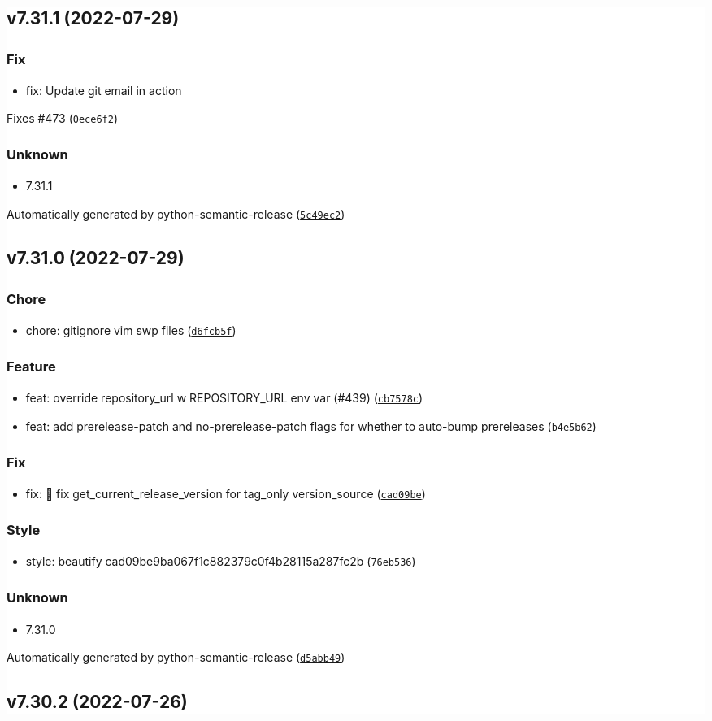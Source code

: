 
## v7.31.1 (2022-07-29)

### Fix

* fix: Update git email in action

Fixes #473 ([`0ece6f2`](https://github.com/bernardcooke53/python-semantic-release/commit/0ece6f263ff02a17bb1e00e7ed21c490f72e3d00))

### Unknown

* 7.31.1

Automatically generated by python-semantic-release ([`5c49ec2`](https://github.com/bernardcooke53/python-semantic-release/commit/5c49ec2cf000f4b468947a5fc5b18cbf939ce833))


## v7.31.0 (2022-07-29)

### Chore

* chore: gitignore vim swp files ([`d6fcb5f`](https://github.com/bernardcooke53/python-semantic-release/commit/d6fcb5fb524a5750eb8f504afb4a8ce07d9a4123))

### Feature

* feat: override repository_url w REPOSITORY_URL env var (#439) ([`cb7578c`](https://github.com/bernardcooke53/python-semantic-release/commit/cb7578cf005b8bd65d9b988f6f773e4c060982e3))

* feat: add prerelease-patch and no-prerelease-patch flags for whether to auto-bump prereleases ([`b4e5b62`](https://github.com/bernardcooke53/python-semantic-release/commit/b4e5b626074f969e4140c75fdac837a0625cfbf6))

### Fix

* fix: :bug: fix get_current_release_version for tag_only version_source ([`cad09be`](https://github.com/bernardcooke53/python-semantic-release/commit/cad09be9ba067f1c882379c0f4b28115a287fc2b))

### Style

* style: beautify cad09be9ba067f1c882379c0f4b28115a287fc2b ([`76eb536`](https://github.com/bernardcooke53/python-semantic-release/commit/76eb536299195b2ce0d0411e9bc5c662526abd33))

### Unknown

* 7.31.0

Automatically generated by python-semantic-release ([`d5abb49`](https://github.com/bernardcooke53/python-semantic-release/commit/d5abb492cf61a692f22ff908c003c05b2aeb1afa))


## v7.30.2 (2022-07-26)
